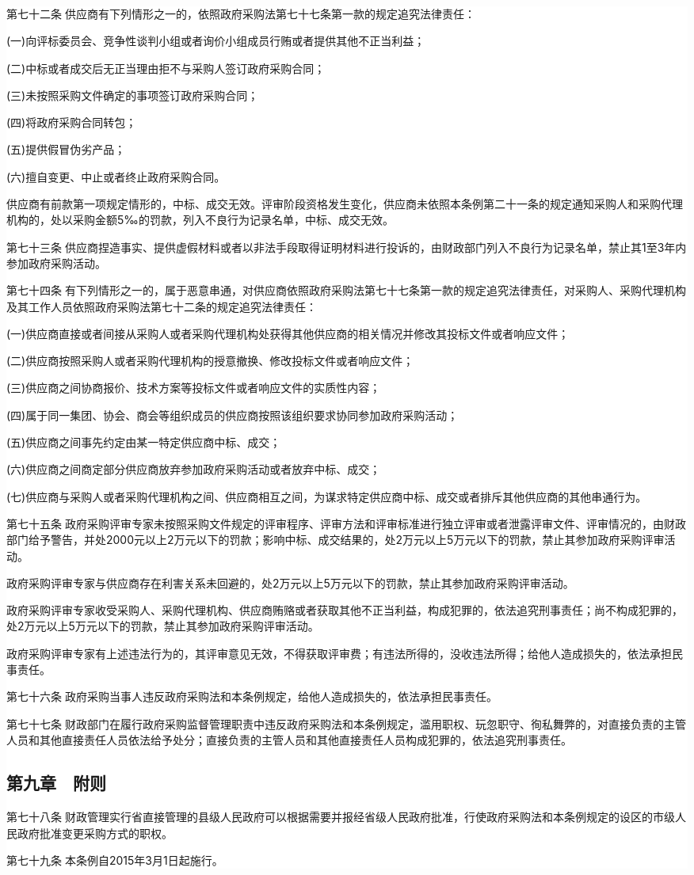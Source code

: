 第七十二条 供应商有下列情形之一的，依照政府采购法第七十七条第一款的规定追究法律责任：

(一)向评标委员会、竞争性谈判小组或者询价小组成员行贿或者提供其他不正当利益；

(二)中标或者成交后无正当理由拒不与采购人签订政府采购合同；

(三)未按照采购文件确定的事项签订政府采购合同；

(四)将政府采购合同转包；

(五)提供假冒伪劣产品；

(六)擅自变更、中止或者终止政府采购合同。

供应商有前款第一项规定情形的，中标、成交无效。评审阶段资格发生变化，供应商未依照本条例第二十一条的规定通知采购人和采购代理机构的，处以采购金额5‰的罚款，列入不良行为记录名单，中标、成交无效。

第七十三条 供应商捏造事实、提供虚假材料或者以非法手段取得证明材料进行投诉的，由财政部门列入不良行为记录名单，禁止其1至3年内参加政府采购活动。

第七十四条 有下列情形之一的，属于恶意串通，对供应商依照政府采购法第七十七条第一款的规定追究法律责任，对采购人、采购代理机构及其工作人员依照政府采购法第七十二条的规定追究法律责任：

(一)供应商直接或者间接从采购人或者采购代理机构处获得其他供应商的相关情况并修改其投标文件或者响应文件；

(二)供应商按照采购人或者采购代理机构的授意撤换、修改投标文件或者响应文件；

(三)供应商之间协商报价、技术方案等投标文件或者响应文件的实质性内容；

(四)属于同一集团、协会、商会等组织成员的供应商按照该组织要求协同参加政府采购活动；

(五)供应商之间事先约定由某一特定供应商中标、成交；

(六)供应商之间商定部分供应商放弃参加政府采购活动或者放弃中标、成交；

(七)供应商与采购人或者采购代理机构之间、供应商相互之间，为谋求特定供应商中标、成交或者排斥其他供应商的其他串通行为。

第七十五条 政府采购评审专家未按照采购文件规定的评审程序、评审方法和评审标准进行独立评审或者泄露评审文件、评审情况的，由财政部门给予警告，并处2000元以上2万元以下的罚款；影响中标、成交结果的，处2万元以上5万元以下的罚款，禁止其参加政府采购评审活动。

政府采购评审专家与供应商存在利害关系未回避的，处2万元以上5万元以下的罚款，禁止其参加政府采购评审活动。

政府采购评审专家收受采购人、采购代理机构、供应商贿赂或者获取其他不正当利益，构成犯罪的，依法追究刑事责任；尚不构成犯罪的，处2万元以上5万元以下的罚款，禁止其参加政府采购评审活动。

政府采购评审专家有上述违法行为的，其评审意见无效，不得获取评审费；有违法所得的，没收违法所得；给他人造成损失的，依法承担民事责任。

第七十六条 政府采购当事人违反政府采购法和本条例规定，给他人造成损失的，依法承担民事责任。

第七十七条 财政部门在履行政府采购监督管理职责中违反政府采购法和本条例规定，滥用职权、玩忽职守、徇私舞弊的，对直接负责的主管人员和其他直接责任人员依法给予处分；直接负责的主管人员和其他直接责任人员构成犯罪的，依法追究刑事责任。

## 第九章　附则

第七十八条 财政管理实行省直接管理的县级人民政府可以根据需要并报经省级人民政府批准，行使政府采购法和本条例规定的设区的市级人民政府批准变更采购方式的职权。

第七十九条 本条例自2015年3月1日起施行。

